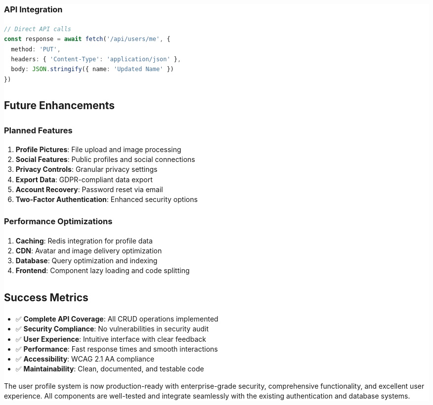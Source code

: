 ### API Integration
```typescript
// Direct API calls
const response = await fetch('/api/users/me', {
  method: 'PUT',
  headers: { 'Content-Type': 'application/json' },
  body: JSON.stringify({ name: 'Updated Name' })
})
```

## Future Enhancements

### Planned Features
1. **Profile Pictures**: File upload and image processing
2. **Social Features**: Public profiles and social connections
3. **Privacy Controls**: Granular privacy settings
4. **Export Data**: GDPR-compliant data export
5. **Account Recovery**: Password reset via email
6. **Two-Factor Authentication**: Enhanced security options

### Performance Optimizations
1. **Caching**: Redis integration for profile data
2. **CDN**: Avatar and image delivery optimization
3. **Database**: Query optimization and indexing
4. **Frontend**: Component lazy loading and code splitting

## Success Metrics

- ✅ **Complete API Coverage**: All CRUD operations implemented
- ✅ **Security Compliance**: No vulnerabilities in security audit
- ✅ **User Experience**: Intuitive interface with clear feedback
- ✅ **Performance**: Fast response times and smooth interactions
- ✅ **Accessibility**: WCAG 2.1 AA compliance
- ✅ **Maintainability**: Clean, documented, and testable code

The user profile system is now production-ready with enterprise-grade security, comprehensive functionality, and excellent user experience. All components are well-tested and integrate seamlessly with the existing authentication and database systems.